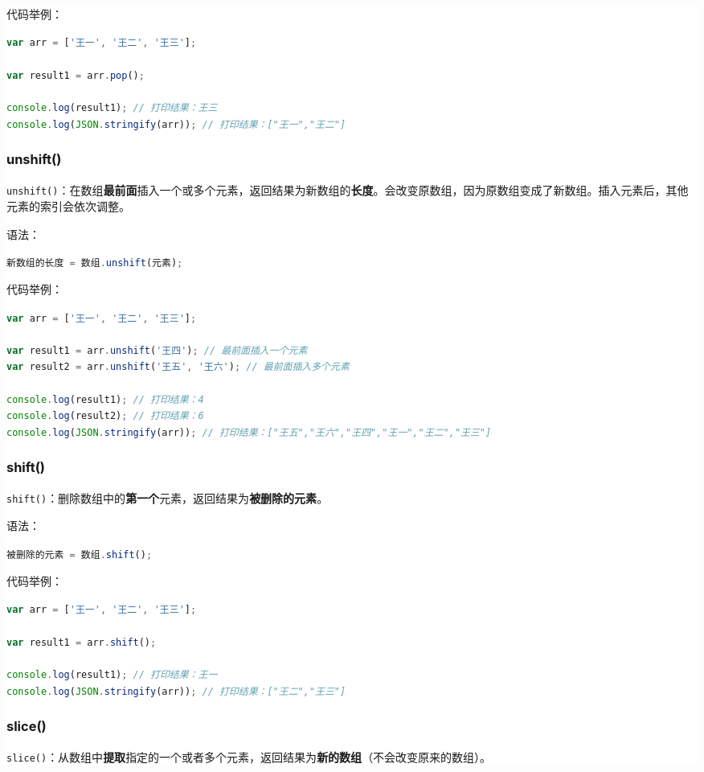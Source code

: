 代码举例：

```javascript
var arr = ['王一', '王二', '王三'];

var result1 = arr.pop();

console.log(result1); // 打印结果：王三
console.log(JSON.stringify(arr)); // 打印结果：["王一","王二"]
```

### unshift()

`unshift()`：在数组**最前面**插入一个或多个元素，返回结果为新数组的**长度**。会改变原数组，因为原数组变成了新数组。插入元素后，其他元素的索引会依次调整。

语法：

```javascript
新数组的长度 = 数组.unshift(元素);
```

代码举例：

```javascript
var arr = ['王一', '王二', '王三'];

var result1 = arr.unshift('王四'); // 最前面插入一个元素
var result2 = arr.unshift('王五', '王六'); // 最前面插入多个元素

console.log(result1); // 打印结果：4
console.log(result2); // 打印结果：6
console.log(JSON.stringify(arr)); // 打印结果：["王五","王六","王四","王一","王二","王三"]
```

### shift()

`shift()`：删除数组中的**第一个**元素，返回结果为**被删除的元素**。

语法：

```javascript
被删除的元素 = 数组.shift();
```

代码举例：

```javascript
var arr = ['王一', '王二', '王三'];

var result1 = arr.shift();

console.log(result1); // 打印结果：王一
console.log(JSON.stringify(arr)); // 打印结果：["王二","王三"]
```

### slice()

`slice()`：从数组中**提取**指定的一个或者多个元素，返回结果为**新的数组**（不会改变原来的数组）。
